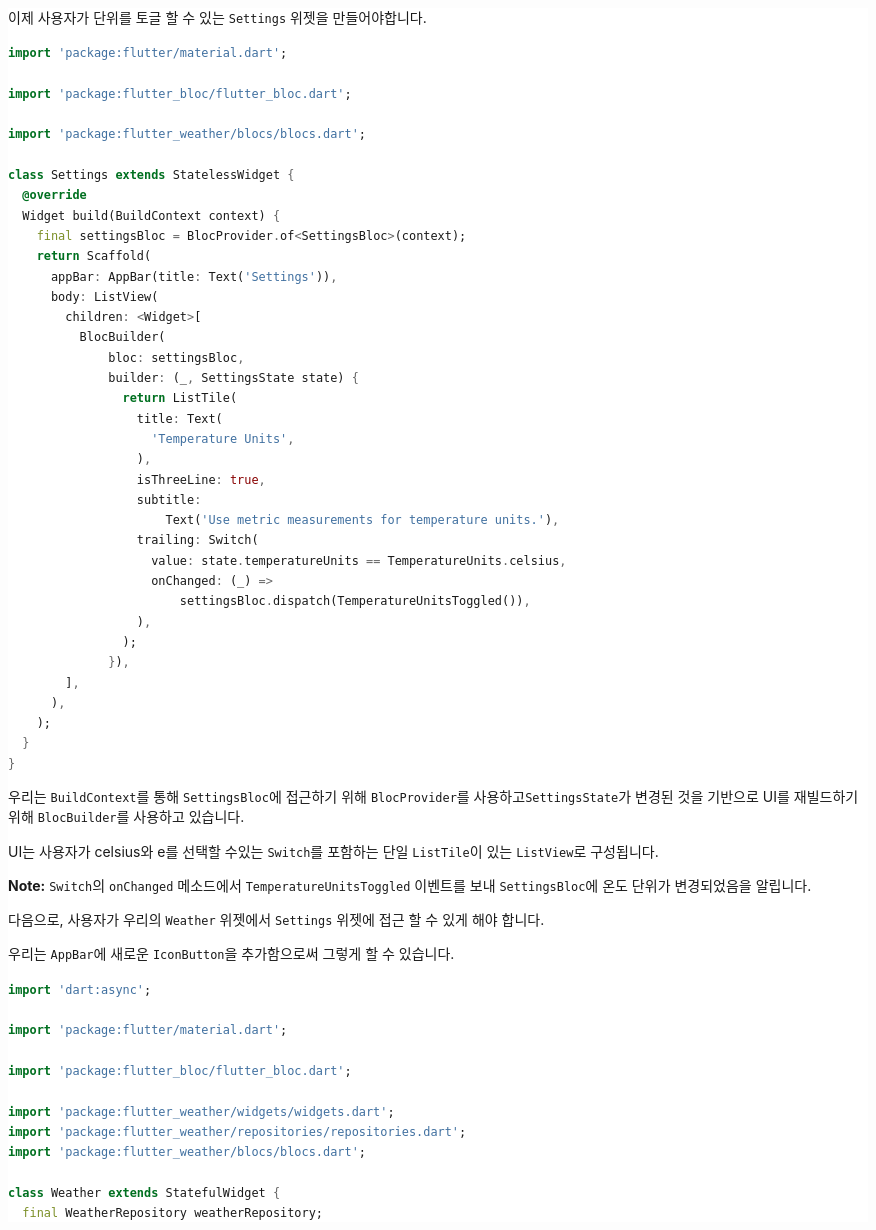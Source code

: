 이제 사용자가 단위를 토글 할 수 있는 `Settings` 위젯을 만들어야합니다.

```dart
import 'package:flutter/material.dart';

import 'package:flutter_bloc/flutter_bloc.dart';

import 'package:flutter_weather/blocs/blocs.dart';

class Settings extends StatelessWidget {
  @override
  Widget build(BuildContext context) {
    final settingsBloc = BlocProvider.of<SettingsBloc>(context);
    return Scaffold(
      appBar: AppBar(title: Text('Settings')),
      body: ListView(
        children: <Widget>[
          BlocBuilder(
              bloc: settingsBloc,
              builder: (_, SettingsState state) {
                return ListTile(
                  title: Text(
                    'Temperature Units',
                  ),
                  isThreeLine: true,
                  subtitle:
                      Text('Use metric measurements for temperature units.'),
                  trailing: Switch(
                    value: state.temperatureUnits == TemperatureUnits.celsius,
                    onChanged: (_) =>
                        settingsBloc.dispatch(TemperatureUnitsToggled()),
                  ),
                );
              }),
        ],
      ),
    );
  }
}
```

우리는 `BuildContext`를 통해 `SettingsBloc`에 접근하기 위해 `BlocProvider`를 사용하고`SettingsState`가 변경된 것을 기반으로 UI를 재빌드하기 위해 `BlocBuilder`를 사용하고 있습니다.

UI는 사용자가 celsius와 e를 선택할 수있는 `Switch`를 포함하는 단일 `ListTile`이 있는 `ListView`로 구성됩니다.

**Note:** `Switch`의 `onChanged` 메소드에서 `TemperatureUnitsToggled` 이벤트를 보내 `SettingsBloc`에 온도 단위가 변경되었음을 알립니다.

다음으로, 사용자가 우리의 `Weather` 위젯에서 `Settings` 위젯에 접근 할 수 있게 해야 합니다.

우리는 `AppBar`에 새로운 `IconButton`을 추가함으로써 그렇게 할 수 있습니다.

```dart
import 'dart:async';

import 'package:flutter/material.dart';

import 'package:flutter_bloc/flutter_bloc.dart';

import 'package:flutter_weather/widgets/widgets.dart';
import 'package:flutter_weather/repositories/repositories.dart';
import 'package:flutter_weather/blocs/blocs.dart';

class Weather extends StatefulWidget {
  final WeatherRepository weatherRepository;

```
